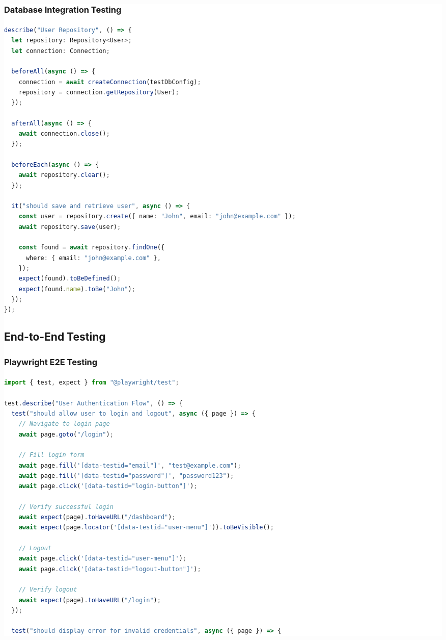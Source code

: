 ### Database Integration Testing

```typescript
describe("User Repository", () => {
  let repository: Repository<User>;
  let connection: Connection;

  beforeAll(async () => {
    connection = await createConnection(testDbConfig);
    repository = connection.getRepository(User);
  });

  afterAll(async () => {
    await connection.close();
  });

  beforeEach(async () => {
    await repository.clear();
  });

  it("should save and retrieve user", async () => {
    const user = repository.create({ name: "John", email: "john@example.com" });
    await repository.save(user);

    const found = await repository.findOne({
      where: { email: "john@example.com" },
    });
    expect(found).toBeDefined();
    expect(found.name).toBe("John");
  });
});
```

## End-to-End Testing

### Playwright E2E Testing

```typescript
import { test, expect } from "@playwright/test";

test.describe("User Authentication Flow", () => {
  test("should allow user to login and logout", async ({ page }) => {
    // Navigate to login page
    await page.goto("/login");

    // Fill login form
    await page.fill('[data-testid="email"]', "test@example.com");
    await page.fill('[data-testid="password"]', "password123");
    await page.click('[data-testid="login-button"]');

    // Verify successful login
    await expect(page).toHaveURL("/dashboard");
    await expect(page.locator('[data-testid="user-menu"]')).toBeVisible();

    // Logout
    await page.click('[data-testid="user-menu"]');
    await page.click('[data-testid="logout-button"]');

    // Verify logout
    await expect(page).toHaveURL("/login");
  });

  test("should display error for invalid credentials", async ({ page }) => {
```